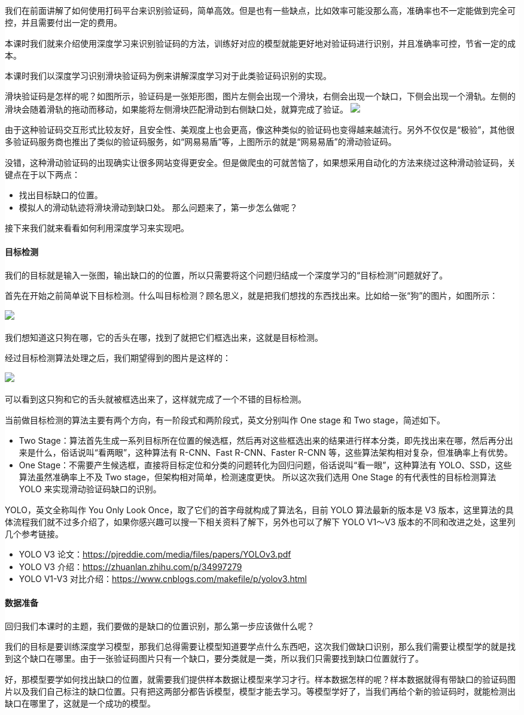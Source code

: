 ﻿我们在前面讲解了如何使用打码平台来识别验证码，简单高效。但是也有一些缺点，比如效率可能没那么高，准确率也不一定能做到完全可控，并且需要付出一定的费用。

本课时我们就来介绍使用深度学习来识别验证码的方法，训练好对应的模型就能更好地对验证码进行识别，并且准确率可控，节省一定的成本。

本课时我们以深度学习识别滑块验证码为例来讲解深度学习对于此类验证码识别的实现。

滑块验证码是怎样的呢？如图所示，验证码是一张矩形图，图片左侧会出现一个滑块，右侧会出现一个缺口，下侧会出现一个滑轨。左侧的滑块会随着滑轨的拖动而移动，如果能将左侧滑块匹配滑动到右侧缺口处，就算完成了验证。
![](https://imgconvert.csdnimg.cn/aHR0cHM6Ly9zMC5sZ3N0YXRpYy5jb20vaS9pbWFnZTMvTTAxLzEyLzNBL0NpcWFoMTZkV3ZhQUZJMzJBQUhIZ2JuT1BYSTAwNC5wbmc?x-oss-process=image/format,png)

由于这种验证码交互形式比较友好，且安全性、美观度上也会更高，像这种类似的验证码也变得越来越流行。另外不仅仅是“极验”，其他很多验证码服务商也推出了类似的验证码服务，如“网易易盾”等，上图所示的就是“网易易盾”的滑动验证码。

没错，这种滑动验证码的出现确实让很多网站变得更安全。但是做爬虫的可就苦恼了，如果想采用自动化的方法来绕过这种滑动验证码，关键点在于以下两点：

* 找出目标缺口的位置。
* 模拟人的滑动轨迹将滑块滑动到缺口处。
那么问题来了，第一步怎么做呢？

接下来我们就来看看如何利用深度学习来实现吧。

#### 目标检测
我们的目标就是输入一张图，输出缺口的的位置，所以只需要将这个问题归结成一个深度学习的“目标检测”问题就好了。

首先在开始之前简单说下目标检测。什么叫目标检测？顾名思义，就是把我们想找的东西找出来。比如给一张“狗”的图片，如图所示：

![](https://imgconvert.csdnimg.cn/aHR0cHM6Ly9zMC5sZ3N0YXRpYy5jb20vaS9pbWFnZTMvTTAxLzA1LzBCL0Nnb0NnVjZkV3hPQVB4YjhBQWVoRDdjYWhZUTI2MS5wbmc?x-oss-process=image/format,png)

我们想知道这只狗在哪，它的舌头在哪，找到了就把它们框选出来，这就是目标检测。

经过目标检测算法处理之后，我们期望得到的图片是这样的：

![](https://imgconvert.csdnimg.cn/aHR0cHM6Ly9zMC5sZ3N0YXRpYy5jb20vaS9pbWFnZTMvTTAxLzEyLzNBL0NpcWFoMTZkV3gyQVV2ZVpBQWZMS2oybWJNMDE0NC5wbmc?x-oss-process=image/format,png)

可以看到这只狗和它的舌头就被框选出来了，这样就完成了一个不错的目标检测。

当前做目标检测的算法主要有两个方向，有一阶段式和两阶段式，英文分别叫作 One stage 和 Two stage，简述如下。

* Two Stage：算法首先生成一系列目标所在位置的候选框，然后再对这些框选出来的结果进行样本分类，即先找出来在哪，然后再分出来是什么，俗话说叫“看两眼”，这种算法有 R-CNN、Fast R-CNN、Faster R-CNN 等，这些算法架构相对复杂，但准确率上有优势。
* One Stage：不需要产生候选框，直接将目标定位和分类的问题转化为回归问题，俗话说叫“看一眼”，这种算法有 YOLO、SSD，这些算法虽然准确率上不及 Two stage，但架构相对简单，检测速度更快。
所以这次我们选用 One Stage 的有代表性的目标检测算法 YOLO 来实现滑动验证码缺口的识别。

YOLO，英文全称叫作 You Only Look Once，取了它们的首字母就构成了算法名，目前 YOLO 算法最新的版本是 V3 版本，这里算法的具体流程我们就不过多介绍了，如果你感兴趣可以搜一下相关资料了解下，另外也可以了解下 YOLO V1～V3 版本的不同和改进之处，这里列几个参考链接。

* YOLO V3 论文：https://pjreddie.com/media/files/papers/YOLOv3.pdf
* YOLO V3 介绍：https://zhuanlan.zhihu.com/p/34997279
* YOLO V1-V3 对比介绍：https://www.cnblogs.com/makefile/p/yolov3.html
#### 数据准备
回归我们本课时的主题，我们要做的是缺口的位置识别，那么第一步应该做什么呢？

我们的目标是要训练深度学习模型，那我们总得需要让模型知道要学点什么东西吧，这次我们做缺口识别，那么我们需要让模型学的就是找到这个缺口在哪里。由于一张验证码图片只有一个缺口，要分类就是一类，所以我们只需要找到缺口位置就行了。

好，那模型要学如何找出缺口的位置，就需要我们提供样本数据让模型来学习才行。样本数据怎样的呢？样本数据就得有带缺口的验证码图片以及我们自己标注的缺口位置。只有把这两部分都告诉模型，模型才能去学习。等模型学好了，当我们再给个新的验证码时，就能检测出缺口在哪里了，这就是一个成功的模型。
